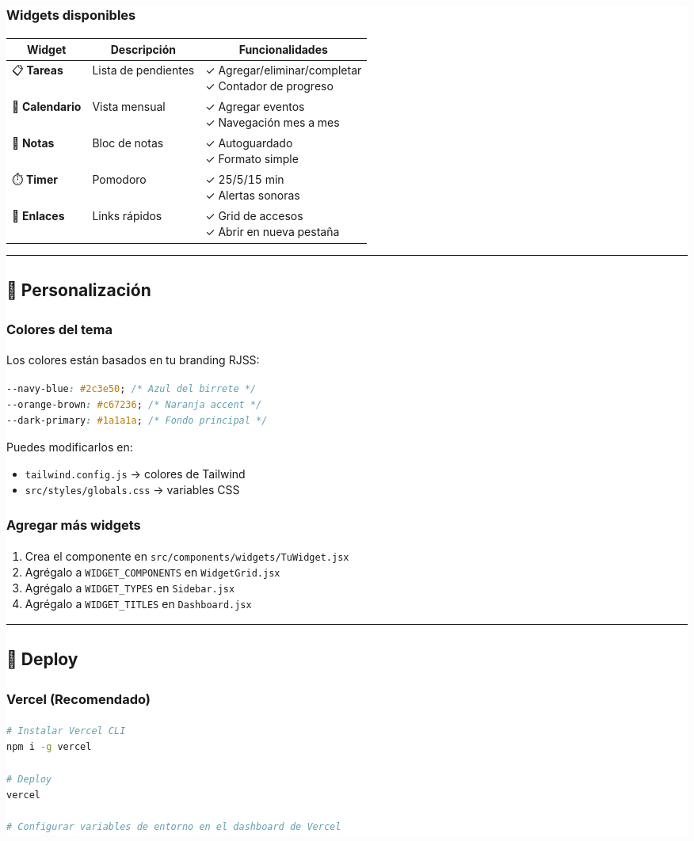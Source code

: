 ### Widgets disponibles

| Widget            | Descripción         | Funcionalidades                                        |
| ----------------- | ------------------- | ------------------------------------------------------ |
| 📋 **Tareas**     | Lista de pendientes | ✓ Agregar/eliminar/completar<br>✓ Contador de progreso |
| 📅 **Calendario** | Vista mensual       | ✓ Agregar eventos<br>✓ Navegación mes a mes            |
| 📝 **Notas**      | Bloc de notas       | ✓ Autoguardado<br>✓ Formato simple                     |
| ⏱️ **Timer**      | Pomodoro            | ✓ 25/5/15 min<br>✓ Alertas sonoras                     |
| 🔗 **Enlaces**    | Links rápidos       | ✓ Grid de accesos<br>✓ Abrir en nueva pestaña          |

---

## 🎨 Personalización

### Colores del tema

Los colores están basados en tu branding RJSS:

```css
--navy-blue: #2c3e50; /* Azul del birrete */
--orange-brown: #c67236; /* Naranja accent */
--dark-primary: #1a1a1a; /* Fondo principal */
```

Puedes modificarlos en:

- `tailwind.config.js` → colores de Tailwind
- `src/styles/globals.css` → variables CSS

### Agregar más widgets

1. Crea el componente en `src/components/widgets/TuWidget.jsx`
2. Agrégalo a `WIDGET_COMPONENTS` en `WidgetGrid.jsx`
3. Agrégalo a `WIDGET_TYPES` en `Sidebar.jsx`
4. Agrégalo a `WIDGET_TITLES` en `Dashboard.jsx`

---

## 📱 Deploy

### Vercel (Recomendado)

```bash
# Instalar Vercel CLI
npm i -g vercel

# Deploy
vercel

# Configurar variables de entorno en el dashboard de Vercel
```
